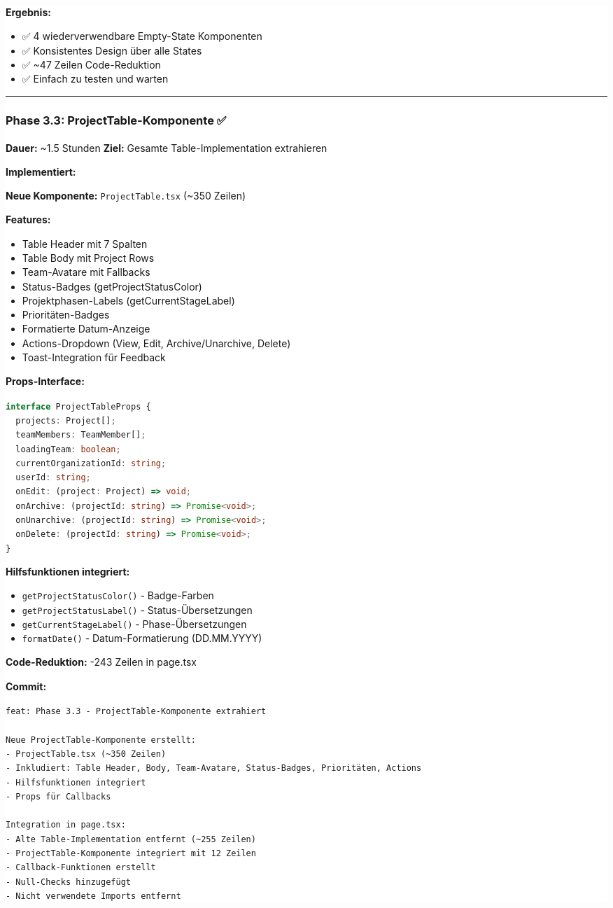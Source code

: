 **Ergebnis:**
- ✅ 4 wiederverwendbare Empty-State Komponenten
- ✅ Konsistentes Design über alle States
- ✅ ~47 Zeilen Code-Reduktion
- ✅ Einfach zu testen und warten

---

### Phase 3.3: ProjectTable-Komponente ✅

**Dauer:** ~1.5 Stunden
**Ziel:** Gesamte Table-Implementation extrahieren

**Implementiert:**

**Neue Komponente:** `ProjectTable.tsx` (~350 Zeilen)

**Features:**
- Table Header mit 7 Spalten
- Table Body mit Project Rows
- Team-Avatare mit Fallbacks
- Status-Badges (getProjectStatusColor)
- Projektphasen-Labels (getCurrentStageLabel)
- Prioritäten-Badges
- Formatierte Datum-Anzeige
- Actions-Dropdown (View, Edit, Archive/Unarchive, Delete)
- Toast-Integration für Feedback

**Props-Interface:**
```typescript
interface ProjectTableProps {
  projects: Project[];
  teamMembers: TeamMember[];
  loadingTeam: boolean;
  currentOrganizationId: string;
  userId: string;
  onEdit: (project: Project) => void;
  onArchive: (projectId: string) => Promise<void>;
  onUnarchive: (projectId: string) => Promise<void>;
  onDelete: (projectId: string) => Promise<void>;
}
```

**Hilfsfunktionen integriert:**
- `getProjectStatusColor()` - Badge-Farben
- `getProjectStatusLabel()` - Status-Übersetzungen
- `getCurrentStageLabel()` - Phase-Übersetzungen
- `formatDate()` - Datum-Formatierung (DD.MM.YYYY)

**Code-Reduktion:** -243 Zeilen in page.tsx

**Commit:**
```
feat: Phase 3.3 - ProjectTable-Komponente extrahiert

Neue ProjectTable-Komponente erstellt:
- ProjectTable.tsx (~350 Zeilen)
- Inkludiert: Table Header, Body, Team-Avatare, Status-Badges, Prioritäten, Actions
- Hilfsfunktionen integriert
- Props für Callbacks

Integration in page.tsx:
- Alte Table-Implementation entfernt (~255 Zeilen)
- ProjectTable-Komponente integriert mit 12 Zeilen
- Callback-Funktionen erstellt
- Null-Checks hinzugefügt
- Nicht verwendete Imports entfernt

```